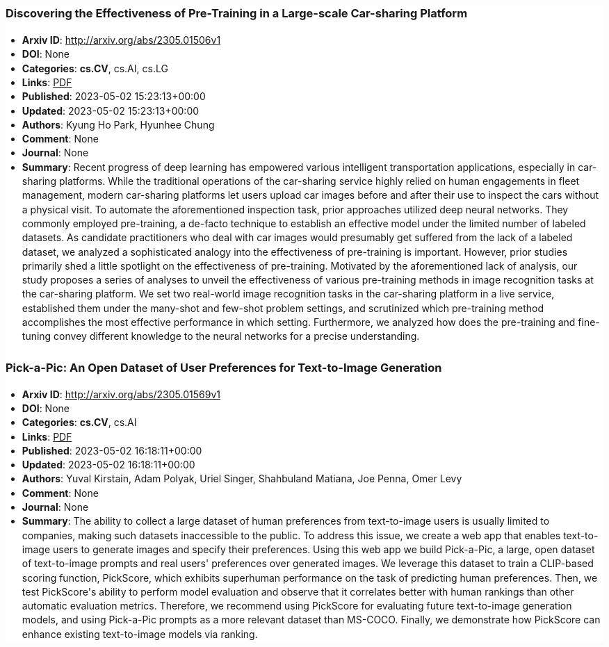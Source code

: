 

### Discovering the Effectiveness of Pre-Training in a Large-scale Car-sharing Platform
- **Arxiv ID**: http://arxiv.org/abs/2305.01506v1
- **DOI**: None
- **Categories**: **cs.CV**, cs.AI, cs.LG
- **Links**: [PDF](http://arxiv.org/pdf/2305.01506v1)
- **Published**: 2023-05-02 15:23:13+00:00
- **Updated**: 2023-05-02 15:23:13+00:00
- **Authors**: Kyung Ho Park, Hyunhee Chung
- **Comment**: None
- **Journal**: None
- **Summary**: Recent progress of deep learning has empowered various intelligent transportation applications, especially in car-sharing platforms. While the traditional operations of the car-sharing service highly relied on human engagements in fleet management, modern car-sharing platforms let users upload car images before and after their use to inspect the cars without a physical visit. To automate the aforementioned inspection task, prior approaches utilized deep neural networks. They commonly employed pre-training, a de-facto technique to establish an effective model under the limited number of labeled datasets. As candidate practitioners who deal with car images would presumably get suffered from the lack of a labeled dataset, we analyzed a sophisticated analogy into the effectiveness of pre-training is important. However, prior studies primarily shed a little spotlight on the effectiveness of pre-training. Motivated by the aforementioned lack of analysis, our study proposes a series of analyses to unveil the effectiveness of various pre-training methods in image recognition tasks at the car-sharing platform. We set two real-world image recognition tasks in the car-sharing platform in a live service, established them under the many-shot and few-shot problem settings, and scrutinized which pre-training method accomplishes the most effective performance in which setting. Furthermore, we analyzed how does the pre-training and fine-tuning convey different knowledge to the neural networks for a precise understanding.



### Pick-a-Pic: An Open Dataset of User Preferences for Text-to-Image Generation
- **Arxiv ID**: http://arxiv.org/abs/2305.01569v1
- **DOI**: None
- **Categories**: **cs.CV**, cs.AI
- **Links**: [PDF](http://arxiv.org/pdf/2305.01569v1)
- **Published**: 2023-05-02 16:18:11+00:00
- **Updated**: 2023-05-02 16:18:11+00:00
- **Authors**: Yuval Kirstain, Adam Polyak, Uriel Singer, Shahbuland Matiana, Joe Penna, Omer Levy
- **Comment**: None
- **Journal**: None
- **Summary**: The ability to collect a large dataset of human preferences from text-to-image users is usually limited to companies, making such datasets inaccessible to the public. To address this issue, we create a web app that enables text-to-image users to generate images and specify their preferences. Using this web app we build Pick-a-Pic, a large, open dataset of text-to-image prompts and real users' preferences over generated images. We leverage this dataset to train a CLIP-based scoring function, PickScore, which exhibits superhuman performance on the task of predicting human preferences. Then, we test PickScore's ability to perform model evaluation and observe that it correlates better with human rankings than other automatic evaluation metrics. Therefore, we recommend using PickScore for evaluating future text-to-image generation models, and using Pick-a-Pic prompts as a more relevant dataset than MS-COCO. Finally, we demonstrate how PickScore can enhance existing text-to-image models via ranking.
